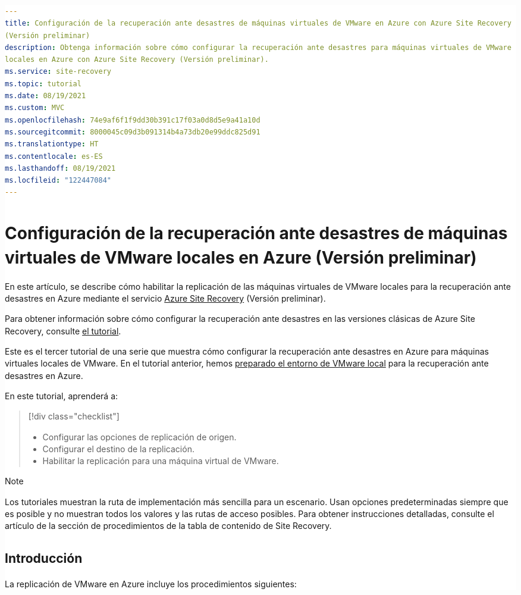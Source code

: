 ```yaml
---
title: Configuración de la recuperación ante desastres de máquinas virtuales de VMware en Azure con Azure Site Recovery (Versión preliminar)
description: Obtenga información sobre cómo configurar la recuperación ante desastres para máquinas virtuales de VMware locales en Azure con Azure Site Recovery (Versión preliminar).
ms.service: site-recovery
ms.topic: tutorial
ms.date: 08/19/2021
ms.custom: MVC
ms.openlocfilehash: 74e9af6f1f9dd30b391c17f03a0d8d5e9a41a10d
ms.sourcegitcommit: 8000045c09d3b091314b4a73db20e99ddc825d91
ms.translationtype: HT
ms.contentlocale: es-ES
ms.lasthandoff: 08/19/2021
ms.locfileid: "122447084"
---
```

# <a name="set-up-disaster-recovery-to-azure-for-on-premises-vmware-vms---preview"></a>Configuración de la recuperación ante desastres de máquinas virtuales de VMware locales en Azure (Versión preliminar)

En este artículo, se describe cómo habilitar la replicación de las máquinas virtuales de VMware locales para la recuperación ante desastres en Azure mediante el servicio [Azure Site Recovery](site-recovery-overview.md) (Versión preliminar).

Para obtener información sobre cómo configurar la recuperación ante desastres en las versiones clásicas de Azure Site Recovery, consulte [el tutorial](vmware-azure-tutorial.md).

Este es el tercer tutorial de una serie que muestra cómo configurar la recuperación ante desastres en Azure para máquinas virtuales locales de VMware. En el tutorial anterior, hemos [preparado el entorno de VMware local](vmware-azure-tutorial-prepare-on-premises.md) para la recuperación ante desastres en Azure.


En este tutorial, aprenderá a:

> [!div class="checklist"]
> * Configurar las opciones de replicación de origen.
> * Configurar el destino de la replicación.
> * Habilitar la replicación para una máquina virtual de VMware.

> [!NOTE]
> Los tutoriales muestran la ruta de implementación más sencilla para un escenario. Usan opciones predeterminadas siempre que es posible y no muestran todos los valores y las rutas de acceso posibles. Para obtener instrucciones detalladas, consulte el artículo de la sección de procedimientos de la tabla de contenido de Site Recovery.

## <a name="get-started"></a>Introducción

La replicación de VMware en Azure incluye los procedimientos siguientes:
